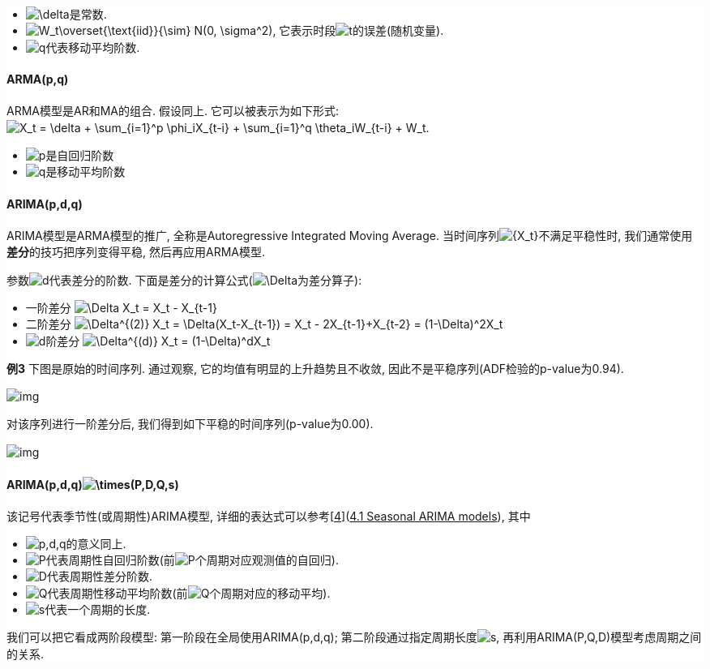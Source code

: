 - ![\delta](https://math.jianshu.com/math?formula=%5Cdelta)是常数.
- ![W_t\overset{\text{iid}}{\sim} N(0, \sigma^2)](https://math.jianshu.com/math?formula=W_t%5Coverset%7B%5Ctext%7Biid%7D%7D%7B%5Csim%7D%20N(0%2C%20%5Csigma%5E2)), 它表示时段![t](https://math.jianshu.com/math?formula=t)的误差(随机变量).
- ![q](https://math.jianshu.com/math?formula=q)代表移动平均阶数.

#### ARMA(p,q)

ARMA模型是AR和MA的组合. 假设同上. 它可以被表示为如下形式:
 ![X_t = \delta + \sum_{i=1}^p \phi_iX_{t-i} + \sum_{i=1}^q \theta_iW_{t-i} + W_t.](https://math.jianshu.com/math?formula=X_t%20%3D%20%5Cdelta%20%2B%20%5Csum_%7Bi%3D1%7D%5Ep%20%5Cphi_iX_%7Bt-i%7D%20%2B%20%5Csum_%7Bi%3D1%7D%5Eq%20%5Ctheta_iW_%7Bt-i%7D%20%2B%20W_t.)

- ![p](https://math.jianshu.com/math?formula=p)是自回归阶数
- ![q](https://math.jianshu.com/math?formula=q)是移动平均阶数

#### ARIMA(p,d,q)

ARIMA模型是ARMA模型的推广, 全称是Autoregressive Integrated Moving Average. 当时间序列![\{X_t\}](https://math.jianshu.com/math?formula=%5C%7BX_t%5C%7D)不满足平稳性时, 我们通常使用**差分**的技巧把序列变得平稳, 然后再应用ARMA模型.

参数![d](https://math.jianshu.com/math?formula=d)代表差分的阶数. 下面是差分的计算公式(![\Delta](https://math.jianshu.com/math?formula=%5CDelta)为差分算子):

- 一阶差分 ![\Delta X_t = X_t - X_{t-1}](https://math.jianshu.com/math?formula=%5CDelta%20X_t%20%3D%20X_t%20-%20X_%7Bt-1%7D)
- 二阶差分 ![\Delta^{(2)} X_t = \Delta(X_t-X_{t-1}) = X_t - 2X_{t-1}+X_{t-2} = (1-\Delta)^2X_t](https://math.jianshu.com/math?formula=%5CDelta%5E%7B(2)%7D%20X_t%20%3D%20%5CDelta(X_t-X_%7Bt-1%7D)%20%3D%20X_t%20-%202X_%7Bt-1%7D%2BX_%7Bt-2%7D%20%3D%20(1-%5CDelta)%5E2X_t)
- ![d](https://math.jianshu.com/math?formula=d)阶差分 ![\Delta^{(d)} X_t = (1-\Delta)^dX_t](https://math.jianshu.com/math?formula=%5CDelta%5E%7B(d)%7D%20X_t%20%3D%20(1-%5CDelta)%5EdX_t)

**例3** 下图是原始的时间序列. 通过观察, 它的均值有明显的上升趋势且不收敛, 因此不是平稳序列(ADF检验的p-value为0.94).

![img](https:////upload-images.jianshu.io/upload_images/14030675-e79df9eb5094ad23.png?imageMogr2/auto-orient/strip|imageView2/2/w/822/format/webp)

对该序列进行一阶差分后, 我们得到如下平稳的时间序列(p-value为0.00).

![img](https:////upload-images.jianshu.io/upload_images/14030675-529ea07aa3633893.png?imageMogr2/auto-orient/strip|imageView2/2/w/819/format/webp)

#### ARIMA(p,d,q)![\times](https://math.jianshu.com/math?formula=%5Ctimes)(P,D,Q,s)

该记号代表季节性(或周期性)ARIMA模型, 详细的表达式可以参考[[4\]](#fn4)([4.1 Seasonal ARIMA models](https://onlinecourses.science.psu.edu/stat510/node/67/)), 其中

- ![p,d,q](https://math.jianshu.com/math?formula=p%2Cd%2Cq)的意义同上.
- ![P](https://math.jianshu.com/math?formula=P)代表周期性自回归阶数(前![P](https://math.jianshu.com/math?formula=P)个周期对应观测值的自回归).
- ![D](https://math.jianshu.com/math?formula=D)代表周期性差分阶数.
- ![Q](https://math.jianshu.com/math?formula=Q)代表周期性移动平均阶数(前![Q](https://math.jianshu.com/math?formula=Q)个周期对应的移动平均).
- ![s](https://math.jianshu.com/math?formula=s)代表一个周期的长度.

我们可以把它看成两阶段模型: 第一阶段在全局使用ARIMA(p,d,q); 第二阶段通过指定周期长度![s](https://math.jianshu.com/math?formula=s), 再利用ARIMA(P,Q,D)模型考虑周期之间的关系.
